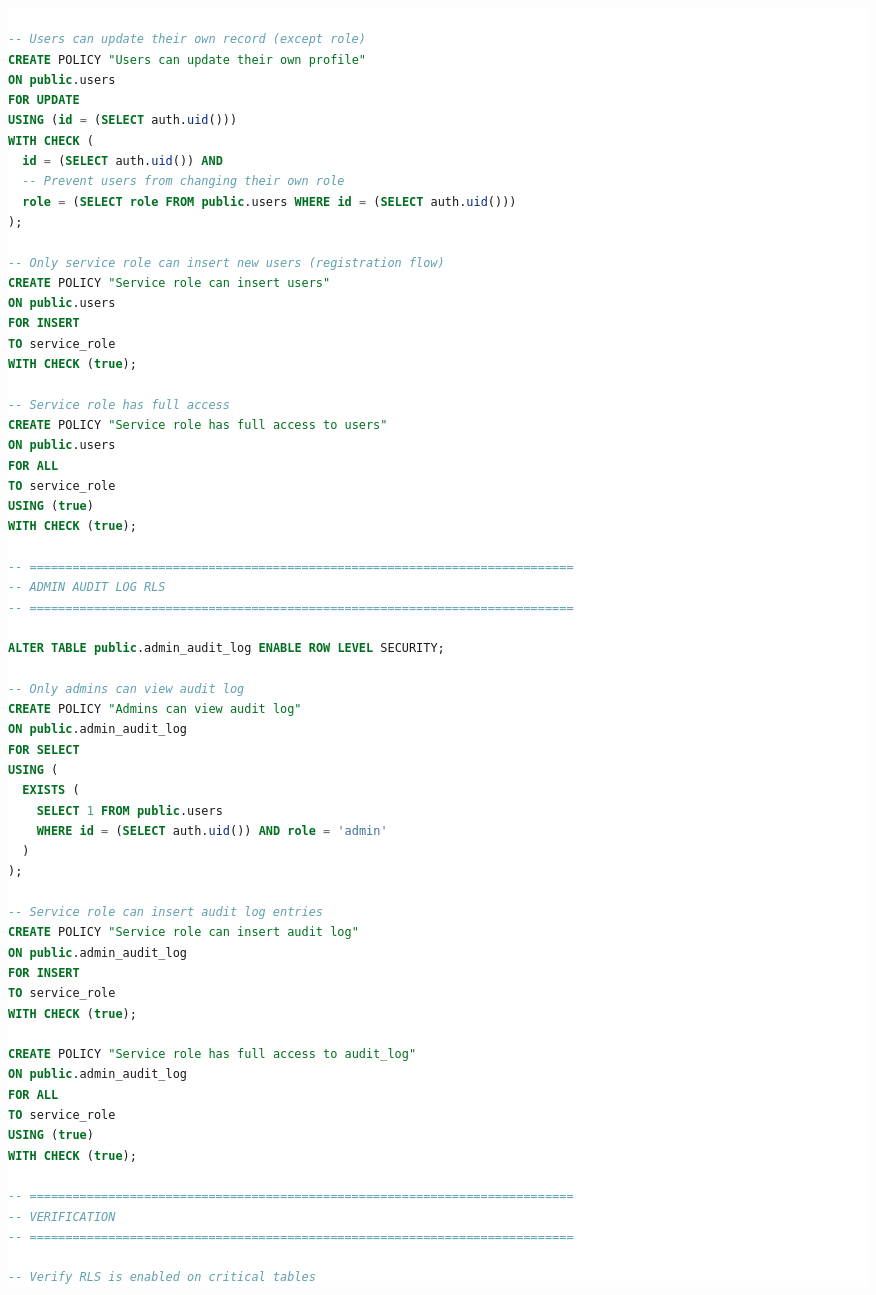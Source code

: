 ```sql

-- Users can update their own record (except role)
CREATE POLICY "Users can update their own profile"
ON public.users
FOR UPDATE
USING (id = (SELECT auth.uid()))
WITH CHECK (
  id = (SELECT auth.uid()) AND
  -- Prevent users from changing their own role
  role = (SELECT role FROM public.users WHERE id = (SELECT auth.uid()))
);

-- Only service role can insert new users (registration flow)
CREATE POLICY "Service role can insert users"
ON public.users
FOR INSERT
TO service_role
WITH CHECK (true);

-- Service role has full access
CREATE POLICY "Service role has full access to users"
ON public.users
FOR ALL
TO service_role
USING (true)
WITH CHECK (true);

-- ============================================================================
-- ADMIN AUDIT LOG RLS
-- ============================================================================

ALTER TABLE public.admin_audit_log ENABLE ROW LEVEL SECURITY;

-- Only admins can view audit log
CREATE POLICY "Admins can view audit log"
ON public.admin_audit_log
FOR SELECT
USING (
  EXISTS (
    SELECT 1 FROM public.users
    WHERE id = (SELECT auth.uid()) AND role = 'admin'
  )
);

-- Service role can insert audit log entries
CREATE POLICY "Service role can insert audit log"
ON public.admin_audit_log
FOR INSERT
TO service_role
WITH CHECK (true);

CREATE POLICY "Service role has full access to audit_log"
ON public.admin_audit_log
FOR ALL
TO service_role
USING (true)
WITH CHECK (true);

-- ============================================================================
-- VERIFICATION
-- ============================================================================

-- Verify RLS is enabled on critical tables
```